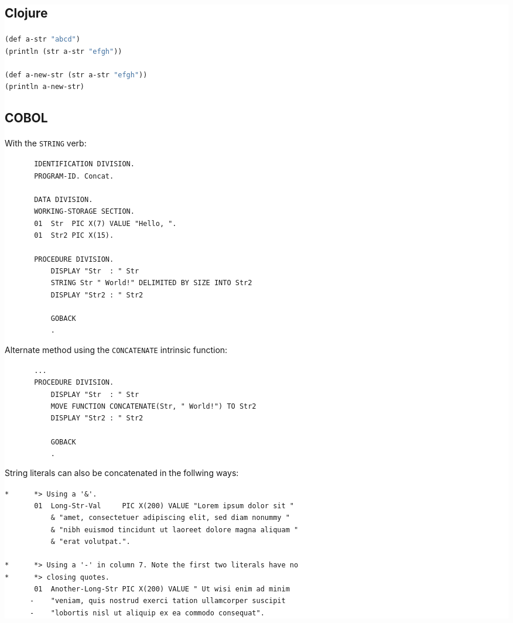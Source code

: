 ## Clojure


```lisp
(def a-str "abcd")
(println (str a-str "efgh"))

(def a-new-str (str a-str "efgh"))
(println a-new-str)
```



## COBOL

With the <code>STRING</code> verb:

```cobol
       IDENTIFICATION DIVISION.
       PROGRAM-ID. Concat.

       DATA DIVISION.
       WORKING-STORAGE SECTION.
       01  Str  PIC X(7) VALUE "Hello, ".
       01  Str2 PIC X(15).

       PROCEDURE DIVISION.
           DISPLAY "Str  : " Str
           STRING Str " World!" DELIMITED BY SIZE INTO Str2
           DISPLAY "Str2 : " Str2

           GOBACK
           .
```

Alternate method using the <code>CONCATENATE</code> intrinsic function:

```cobol
       ...
       PROCEDURE DIVISION.
           DISPLAY "Str  : " Str
           MOVE FUNCTION CONCATENATE(Str, " World!") TO Str2
           DISPLAY "Str2 : " Str2

           GOBACK
           .
```


String literals can also be concatenated in the follwing ways:

```cobol
*      *> Using a '&'.
       01  Long-Str-Val     PIC X(200) VALUE "Lorem ipsum dolor sit "
           & "amet, consectetuer adipiscing elit, sed diam nonummy "
           & "nibh euismod tincidunt ut laoreet dolore magna aliquam "
           & "erat volutpat.".

*      *> Using a '-' in column 7. Note the first two literals have no
*      *> closing quotes.
       01  Another-Long-Str PIC X(200) VALUE " Ut wisi enim ad minim
      -    "veniam, quis nostrud exerci tation ullamcorper suscipit
      -    "lobortis nisl ut aliquip ex ea commodo consequat".
```
